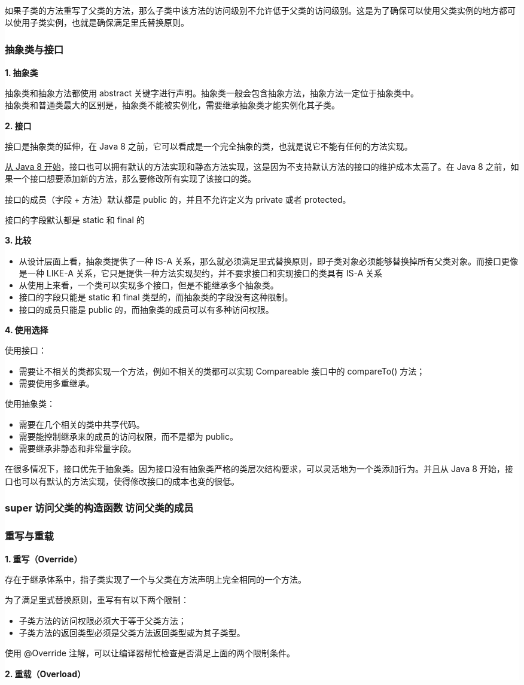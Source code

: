 如果子类的方法重写了父类的方法，那么子类中该方法的访问级别不允许低于父类的访问级别。这是为了确保可以使用父类实例的地方都可以使用子类实例，也就是确保满足里氏替换原则。

### 抽象类与接口

**1. 抽象类** 

抽象类和抽象方法都使用 abstract 关键字进行声明。抽象类一般会包含抽象方法，抽象方法一定位于抽象类中。  
抽象类和普通类最大的区别是，抽象类不能被实例化，需要继承抽象类才能实例化其子类。

**2. 接口**  

接口是抽象类的延伸，在 Java 8 之前，它可以看成是一个完全抽象的类，也就是说它不能有任何的方法实现。

<font color="blue">[从 Java 8 开始](https://blog.csdn.net/sun_promise/article/details/51220518)</font>，接口也可以拥有默认的方法实现和静态方法实现，这是因为不支持默认方法的接口的维护成本太高了。在 Java 8 之前，如果一个接口想要添加新的方法，那么要修改所有实现了该接口的类。

接口的成员（字段 + 方法）默认都是 public 的，并且不允许定义为 private 或者 protected。

接口的字段默认都是 static 和 final 的

**3. 比较**

* 从设计层面上看，抽象类提供了一种 IS-A 关系，那么就必须满足里式替换原则，即子类对象必须能够替换掉所有父类对象。而接口更像是一种 LIKE-A 关系，它只是提供一种方法实现契约，并不要求接口和实现接口的类具有 IS-A 关系
* 从使用上来看，一个类可以实现多个接口，但是不能继承多个抽象类。
* 接口的字段只能是 static 和 final 类型的，而抽象类的字段没有这种限制。
* 接口的成员只能是 public 的，而抽象类的成员可以有多种访问权限。

**4. 使用选择** 

使用接口：

- 需要让不相关的类都实现一个方法，例如不相关的类都可以实现 Compareable 接口中的 compareTo() 方法；
- 需要使用多重继承。

使用抽象类：

- 需要在几个相关的类中共享代码。
- 需要能控制继承来的成员的访问权限，而不是都为 public。
- 需要继承非静态和非常量字段。

在很多情况下，接口优先于抽象类。因为接口没有抽象类严格的类层次结构要求，可以灵活地为一个类添加行为。并且从 Java 8 开始，接口也可以有默认的方法实现，使得修改接口的成本也变的很低。

### super 访问父类的构造函数 访问父类的成员

### 重写与重载

**1. 重写（Override）** 

存在于继承体系中，指子类实现了一个与父类在方法声明上完全相同的一个方法。

为了满足里式替换原则，重写有有以下两个限制：

- 子类方法的访问权限必须大于等于父类方法；
- 子类方法的返回类型必须是父类方法返回类型或为其子类型。

使用 @Override 注解，可以让编译器帮忙检查是否满足上面的两个限制条件。

**2. 重载（Overload）** 
